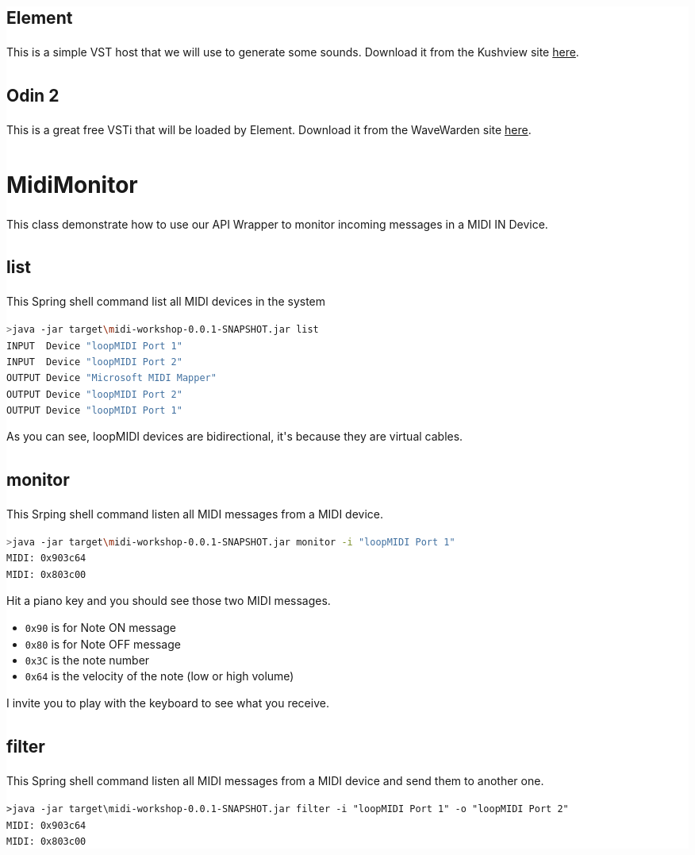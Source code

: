 ## Element

This is a simple VST host that we will use to generate some sounds. Download it from the Kushview
site [here](https://kushview.net/element/).

## Odin 2

This is a great free VSTi that will be loaded by Element. Download it from the WaveWarden
site [here](https://thewavewarden.com/odin2).

# MidiMonitor

This class demonstrate how to use our API Wrapper to monitor incoming messages in a MIDI IN Device.

## list

This Spring shell command list all MIDI devices in the system

```bash
>java -jar target\midi-workshop-0.0.1-SNAPSHOT.jar list
INPUT  Device "loopMIDI Port 1"
INPUT  Device "loopMIDI Port 2"
OUTPUT Device "Microsoft MIDI Mapper"
OUTPUT Device "loopMIDI Port 2"
OUTPUT Device "loopMIDI Port 1"
```

As you can see, loopMIDI devices are bidirectional, it's because they are virtual cables.

## monitor

This Srping shell command listen all MIDI messages from a MIDI device.

```bash
>java -jar target\midi-workshop-0.0.1-SNAPSHOT.jar monitor -i "loopMIDI Port 1"
MIDI: 0x903c64
MIDI: 0x803c00
```

Hit a piano key and you should see those two MIDI messages.

- `0x90` is for Note ON message
- `0x80` is for Note OFF message
- `0x3C` is the note number
- `0x64` is the velocity of the note (low or high volume)

I invite you to play with the keyboard to see what you receive.

## filter

This Spring shell command listen all MIDI messages from a MIDI device and send them to another one.

```
>java -jar target\midi-workshop-0.0.1-SNAPSHOT.jar filter -i "loopMIDI Port 1" -o "loopMIDI Port 2"
MIDI: 0x903c64
MIDI: 0x803c00
```
